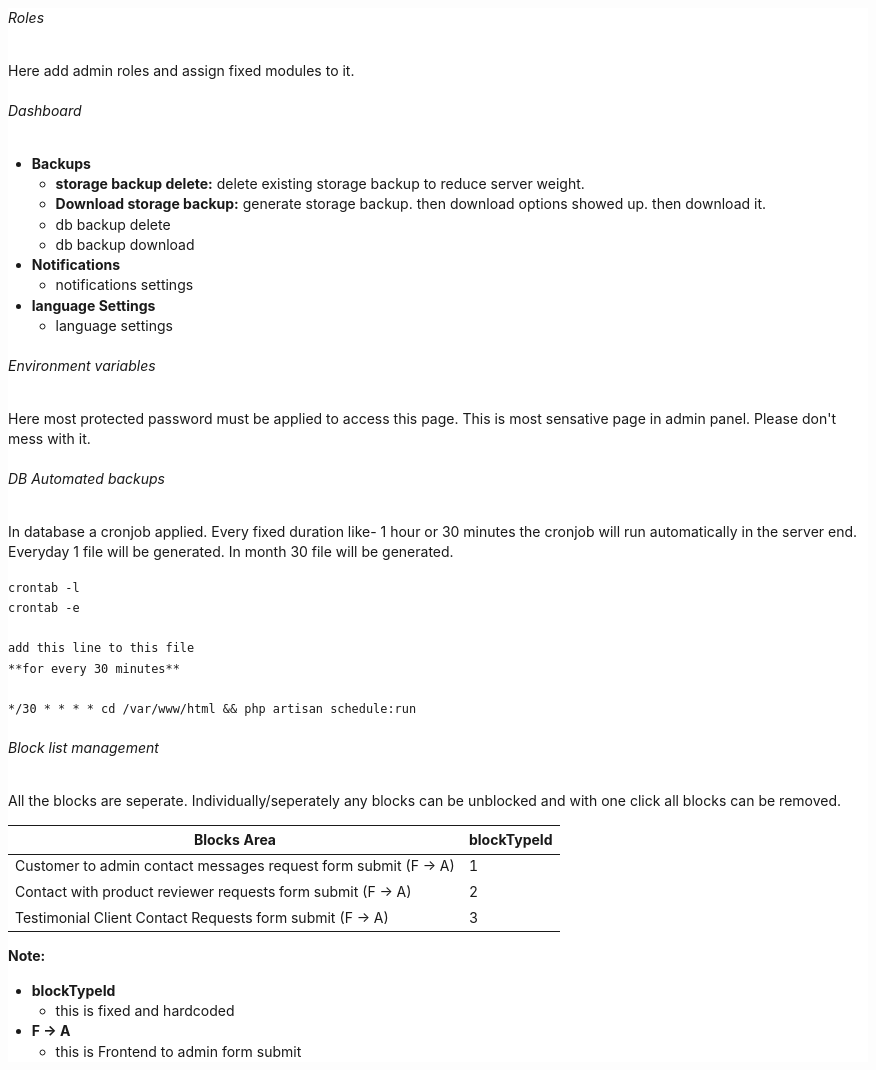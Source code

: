 ###### Roles
Here add admin roles and assign fixed modules to it.

###### Dashboard
* **Backups**
  * **storage backup delete:** delete existing storage backup to reduce server weight.
  *  **Download storage backup:** generate storage backup. then download options showed up. then download it.
  *  db backup delete
  *  db backup download
* **Notifications**
  * notifications settings
* **language Settings**
  * language settings

###### Environment variables
Here most protected password must be applied to access this page. This is most sensative page in admin panel. Please don't mess with it.

###### DB Automated backups
  In database a cronjob applied. Every fixed duration like- 1 hour or 30 minutes the cronjob will run automatically in the server end. Everyday 1 file will be generated. In month 30 file will be generated.

```
crontab -l
crontab -e

add this line to this file 
**for every 30 minutes**

*/30 * * * * cd /var/www/html && php artisan schedule:run
```
###### Block list management

All the blocks are seperate. Individually/seperately any blocks  can be  unblocked and with one click all blocks can be removed. 


| Blocks Area                                                     | blockTypeId |
| --------------------------------------------------------------- | ----------- |
| Customer to admin contact messages request form submit (F -> A) | 1           |
| Contact with product reviewer requests form submit (F -> A)     | 2           |
| Testimonial Client Contact Requests form submit (F -> A)        | 3           |


**Note:**   
- **blockTypeId** 
  - this is fixed and hardcoded
- **F -> A**
  - this is Frontend to admin form submit

